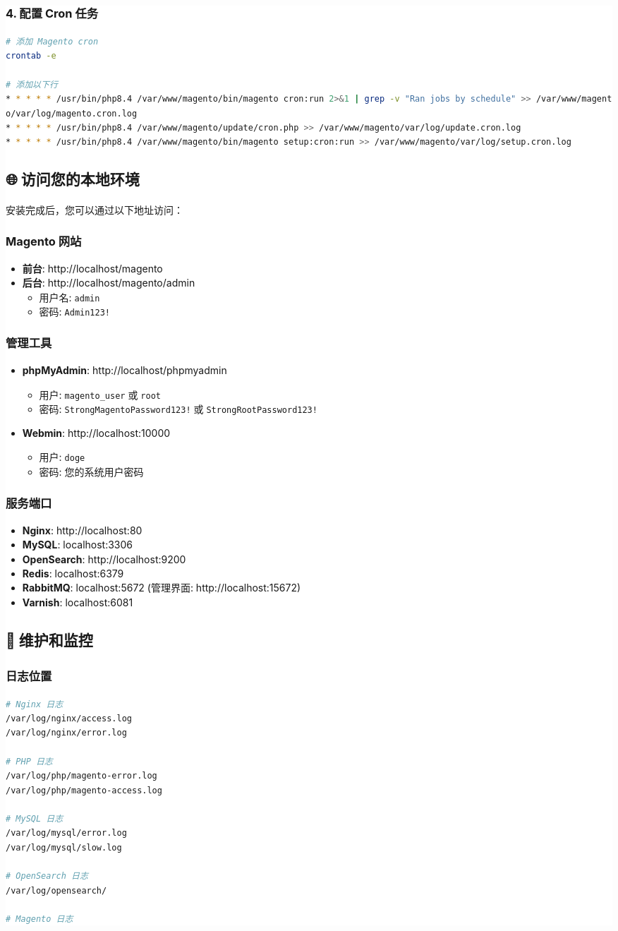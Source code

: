 ### 4. 配置 Cron 任务

```bash
# 添加 Magento cron
crontab -e

# 添加以下行
* * * * * /usr/bin/php8.4 /var/www/magento/bin/magento cron:run 2>&1 | grep -v "Ran jobs by schedule" >> /var/www/magento/var/log/magento.cron.log
* * * * * /usr/bin/php8.4 /var/www/magento/update/cron.php >> /var/www/magento/var/log/update.cron.log
* * * * * /usr/bin/php8.4 /var/www/magento/bin/magento setup:cron:run >> /var/www/magento/var/log/setup.cron.log
```

## 🌐 访问您的本地环境

安装完成后，您可以通过以下地址访问：

### Magento 网站
- **前台**: http://localhost/magento
- **后台**: http://localhost/magento/admin
  - 用户名: `admin`
  - 密码: `Admin123!`

### 管理工具
- **phpMyAdmin**: http://localhost/phpmyadmin
  - 用户: `magento_user` 或 `root`
  - 密码: `StrongMagentoPassword123!` 或 `StrongRootPassword123!`

- **Webmin**: http://localhost:10000
  - 用户: `doge`
  - 密码: 您的系统用户密码

### 服务端口
- **Nginx**: http://localhost:80
- **MySQL**: localhost:3306
- **OpenSearch**: http://localhost:9200
- **Redis**: localhost:6379
- **RabbitMQ**: localhost:5672 (管理界面: http://localhost:15672)
- **Varnish**: localhost:6081

## 📝 维护和监控

### 日志位置

```bash
# Nginx 日志
/var/log/nginx/access.log
/var/log/nginx/error.log

# PHP 日志
/var/log/php/magento-error.log
/var/log/php/magento-access.log

# MySQL 日志
/var/log/mysql/error.log
/var/log/mysql/slow.log

# OpenSearch 日志
/var/log/opensearch/

# Magento 日志
```